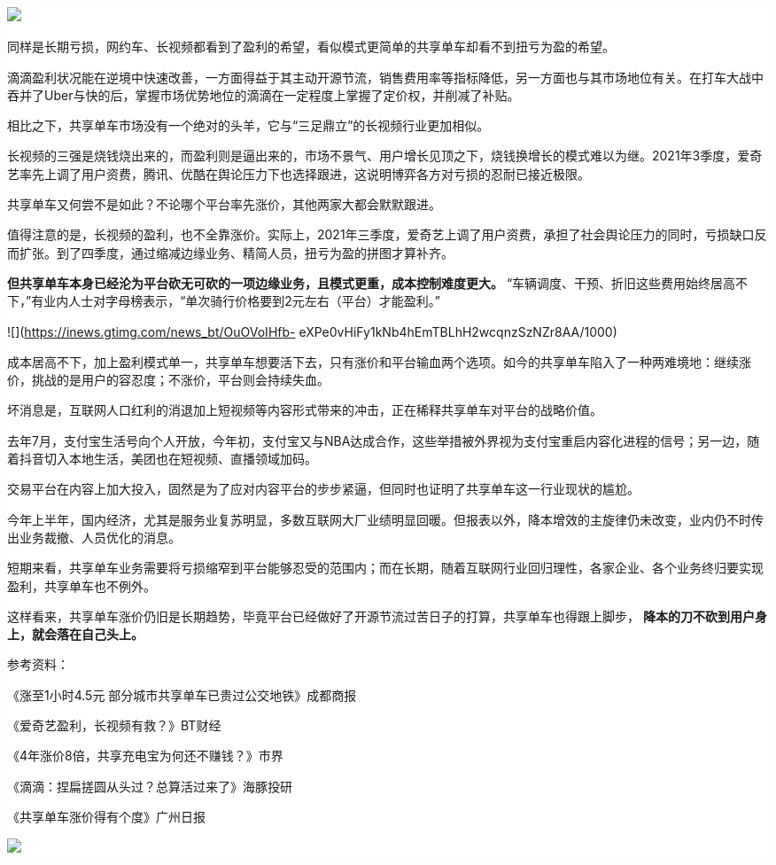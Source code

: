 ![](https://inews.gtimg.com/news_bt/OkYIIL57F75zojk-34rUQnF3IFgmOUDT473slg67mHPi8AA/1000)

同样是长期亏损，网约车、长视频都看到了盈利的希望，看似模式更简单的共享单车却看不到扭亏为盈的希望。

滴滴盈利状况能在逆境中快速改善，一方面得益于其主动开源节流，销售费用率等指标降低，另一方面也与其市场地位有关。在打车大战中吞并了Uber与快的后，掌握市场优势地位的滴滴在一定程度上掌握了定价权，并削减了补贴。

相比之下，共享单车市场没有一个绝对的头羊，它与“三足鼎立”的长视频行业更加相似。

长视频的三强是烧钱烧出来的，而盈利则是逼出来的，市场不景气、用户增长见顶之下，烧钱换增长的模式难以为继。2021年3季度，爱奇艺率先上调了用户资费，腾讯、优酷在舆论压力下也选择跟进，这说明博弈各方对亏损的忍耐已接近极限。

共享单车又何尝不是如此？不论哪个平台率先涨价，其他两家大都会默默跟进。

值得注意的是，长视频的盈利，也不全靠涨价。实际上，2021年三季度，爱奇艺上调了用户资费，承担了社会舆论压力的同时，亏损缺口反而扩张。到了四季度，通过缩减边缘业务、精简人员，扭亏为盈的拼图才算补齐。

**但共享单车本身已经沦为平台砍无可砍的一项边缘业务，且模式更重，成本控制难度更大。**
“车辆调度、干预、折旧这些费用始终居高不下，”有业内人士对字母榜表示，“单次骑行价格要到2元左右（平台）才能盈利。”

![](https://inews.gtimg.com/news_bt/OuOVoIHfb-
eXPe0vHiFy1kNb4hEmTBLhH2wcqnzSzNZr8AA/1000)

成本居高不下，加上盈利模式单一，共享单车想要活下去，只有涨价和平台输血两个选项。如今的共享单车陷入了一种两难境地：继续涨价，挑战的是用户的容忍度；不涨价，平台则会持续失血。

坏消息是，互联网人口红利的消退加上短视频等内容形式带来的冲击，正在稀释共享单车对平台的战略价值。

去年7月，支付宝生活号向个人开放，今年初，支付宝又与NBA达成合作，这些举措被外界视为支付宝重启内容化进程的信号；另一边，随着抖音切入本地生活，美团也在短视频、直播领域加码。

交易平台在内容上加大投入，固然是为了应对内容平台的步步紧逼，但同时也证明了共享单车这一行业现状的尴尬。

今年上半年，国内经济，尤其是服务业复苏明显，多数互联网大厂业绩明显回暖。但报表以外，降本增效的主旋律仍未改变，业内仍不时传出业务裁撤、人员优化的消息。

短期来看，共享单车业务需要将亏损缩窄到平台能够忍受的范围内；而在长期，随着互联网行业回归理性，各家企业、各个业务终归要实现盈利，共享单车也不例外。

这样看来，共享单车涨价仍旧是长期趋势，毕竟平台已经做好了开源节流过苦日子的打算，共享单车也得跟上脚步， **降本的刀不砍到用户身上，就会落在自己头上。**

参考资料：

《涨至1小时4.5元 部分城市共享单车已贵过公交地铁》成都商报

《爱奇艺盈利，长视频有救？》BT财经

《4年涨价8倍，共享充电宝为何还不赚钱？》市界

《滴滴：捏扁搓圆从头过？总算活过来了》海豚投研

《共享单车涨价得有个度》广州日报

![](https://inews.gtimg.com/news_bt/OyCmE6g63GujKdf4F9v5gFB2e8q5RAatKqlC4xBX2aQrQAA/1000)

